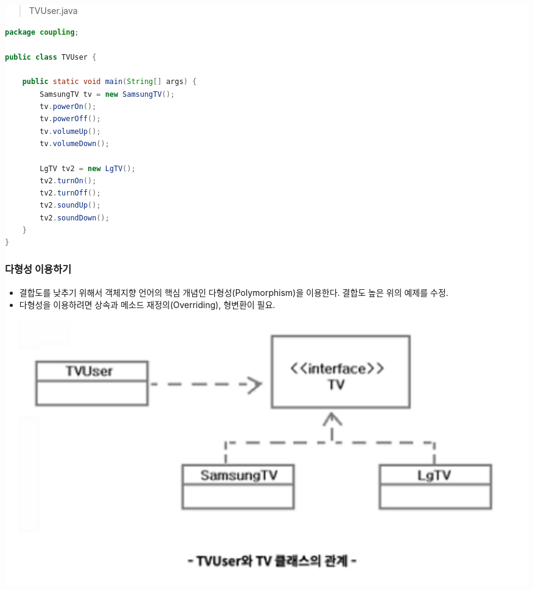 

> TVUser.java

```java
package coupling;

public class TVUser {

	public static void main(String[] args) {
		SamsungTV tv = new SamsungTV();
		tv.powerOn();
		tv.powerOff();
		tv.volumeUp();
		tv.volumeDown();

		LgTV tv2 = new LgTV();
		tv2.turnOn();
		tv2.turnOff();
		tv2.soundUp();
		tv2.soundDown();
	}
}
```



### 다형성 이용하기

- 결합도를 낮추기 위해서 객체지향 언어의 핵심 개념인 다형성(Polymorphism)을 이용한다. 결합도 높은 위의 예제를 수정.
- 다형성을 이용하려면 상속과 메소드 재정의(Overriding), 형변환이 필요.

![image-20211007102941573](SpringBoot_1007.assets/image-20211007102941573.png)
